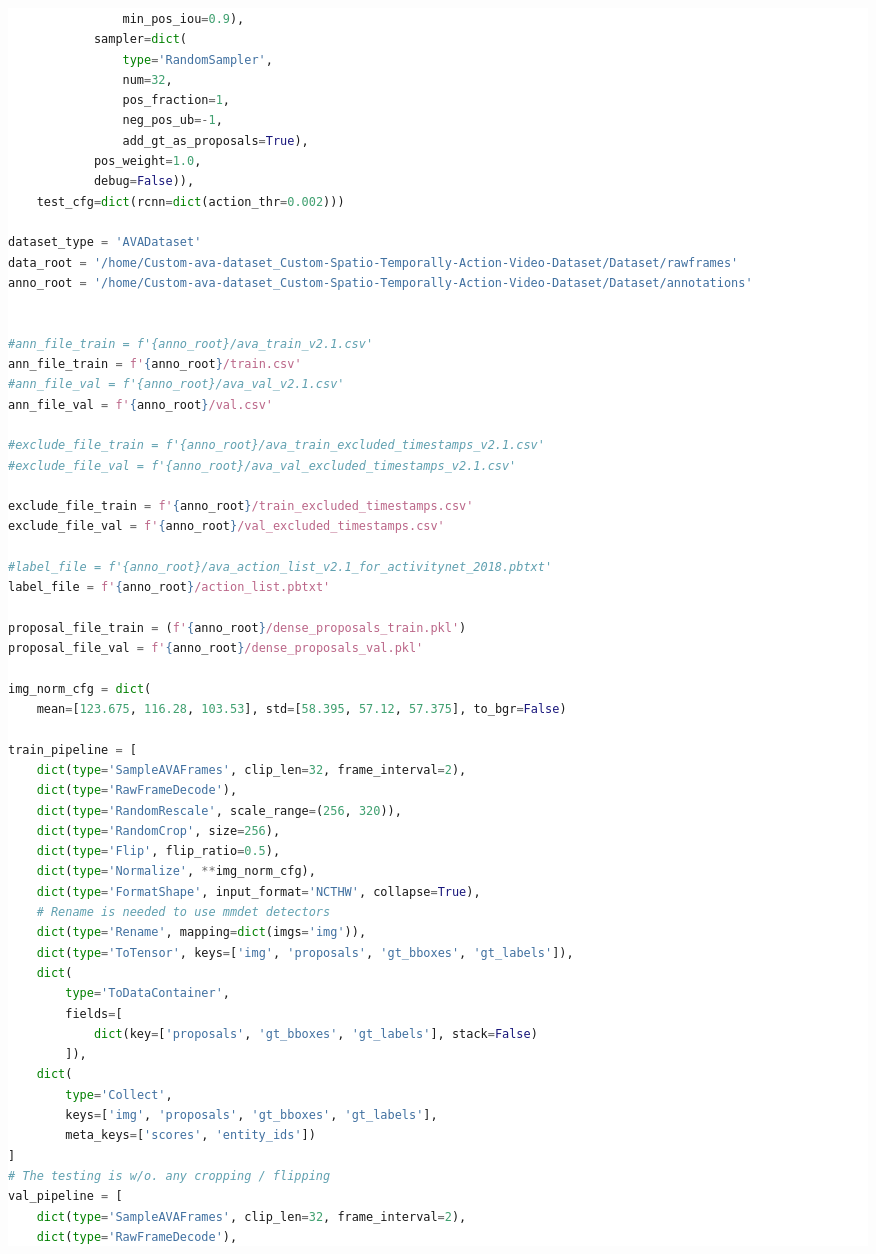 ```python
                min_pos_iou=0.9),
            sampler=dict(
                type='RandomSampler',
                num=32,
                pos_fraction=1,
                neg_pos_ub=-1,
                add_gt_as_proposals=True),
            pos_weight=1.0,
            debug=False)),
    test_cfg=dict(rcnn=dict(action_thr=0.002)))

dataset_type = 'AVADataset'
data_root = '/home/Custom-ava-dataset_Custom-Spatio-Temporally-Action-Video-Dataset/Dataset/rawframes'
anno_root = '/home/Custom-ava-dataset_Custom-Spatio-Temporally-Action-Video-Dataset/Dataset/annotations'


#ann_file_train = f'{anno_root}/ava_train_v2.1.csv'
ann_file_train = f'{anno_root}/train.csv'
#ann_file_val = f'{anno_root}/ava_val_v2.1.csv'
ann_file_val = f'{anno_root}/val.csv'

#exclude_file_train = f'{anno_root}/ava_train_excluded_timestamps_v2.1.csv'
#exclude_file_val = f'{anno_root}/ava_val_excluded_timestamps_v2.1.csv'

exclude_file_train = f'{anno_root}/train_excluded_timestamps.csv'
exclude_file_val = f'{anno_root}/val_excluded_timestamps.csv'

#label_file = f'{anno_root}/ava_action_list_v2.1_for_activitynet_2018.pbtxt'
label_file = f'{anno_root}/action_list.pbtxt'

proposal_file_train = (f'{anno_root}/dense_proposals_train.pkl')
proposal_file_val = f'{anno_root}/dense_proposals_val.pkl'

img_norm_cfg = dict(
    mean=[123.675, 116.28, 103.53], std=[58.395, 57.12, 57.375], to_bgr=False)

train_pipeline = [
    dict(type='SampleAVAFrames', clip_len=32, frame_interval=2),
    dict(type='RawFrameDecode'),
    dict(type='RandomRescale', scale_range=(256, 320)),
    dict(type='RandomCrop', size=256),
    dict(type='Flip', flip_ratio=0.5),
    dict(type='Normalize', **img_norm_cfg),
    dict(type='FormatShape', input_format='NCTHW', collapse=True),
    # Rename is needed to use mmdet detectors
    dict(type='Rename', mapping=dict(imgs='img')),
    dict(type='ToTensor', keys=['img', 'proposals', 'gt_bboxes', 'gt_labels']),
    dict(
        type='ToDataContainer',
        fields=[
            dict(key=['proposals', 'gt_bboxes', 'gt_labels'], stack=False)
        ]),
    dict(
        type='Collect',
        keys=['img', 'proposals', 'gt_bboxes', 'gt_labels'],
        meta_keys=['scores', 'entity_ids'])
]
# The testing is w/o. any cropping / flipping
val_pipeline = [
    dict(type='SampleAVAFrames', clip_len=32, frame_interval=2),
    dict(type='RawFrameDecode'),
```